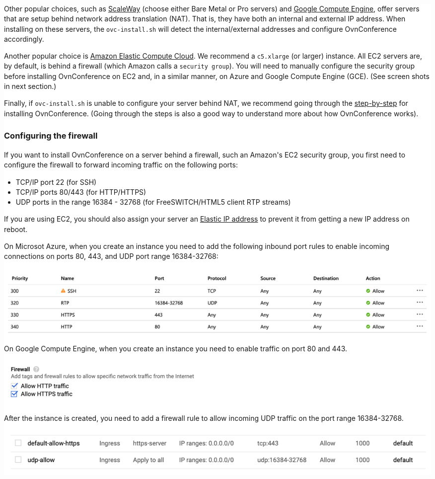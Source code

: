 Other popular choices, such as [ScaleWay](https://www.scaleway.com/) (choose either Bare Metal or Pro servers) and [Google Compute Engine](https://cloud.google.com/compute/), offer servers that are setup behind network address translation (NAT).  That is, they have both an internal and external IP address.  When installing on these servers, the `ovc-install.sh` will detect the internal/external addresses and configure OvnConference accordingly.  

Another popular choice is [Amazon Elastic Compute Cloud](https://aws.amazon.com/ec2).  We recommend a `c5.xlarge` (or larger) instance.  All EC2 servers are, by default, is behind a firewall (which Amazon calls a `security group`).  You will need to manually configure the security group before installing OvnConference on EC2 and, in a similar manner, on Azure and Google Compute Engine (GCE).  (See screen shots in next section.)

Finally, if `ovc-install.sh` is unable to configure your server behind NAT, we recommend going through the [step-by-step](http://docs.ovnconference.org/2.2/install.html) for installing OvnConference.  (Going through the steps is also a good way to understand more about how OvnConference works).


### Configuring the firewall

If you want to install OvnConference on a server behind a firewall, such an Amazon's EC2 security group, you first need to configure the firewall to forward incoming traffic on the following ports:

  * TCP/IP port 22 (for SSH)
  * TCP/IP ports 80/443 (for HTTP/HTTPS)
  * UDP ports in the range 16384 - 32768 (for FreeSWITCH/HTML5 client RTP streams)

If you are using EC2, you should also assign your server an [Elastic IP address](https://docs.aws.amazon.com/AWSEC2/latest/UserGuide/elastic-ip-addresses-eip.html) to prevent it from getting a new IP address on reboot.

On Microsot Azure, when you create an instance you need to add the following inbound port rules to enable incoming connections on ports 80, 443, and UDP port range 16384-32768:

![Azure Cloud ](images/azure-firewall.png?raw=true "Azure 80, 443, and UDP 16384-32768")

On Google Compute Engine, when you create an instance you need to enable traffic on port 80 and 443.

![Google Compute Engine 80-443](images/gce-80-443.png?raw=true "GCE 80 and 443")

After the instance is created, you need to add a firewall rule to allow incoming UDP traffic on the port range 16384-32768.

![Google Compute Engine Firewall](images/gce-firewall.png?raw=true "GCE Firewall")
